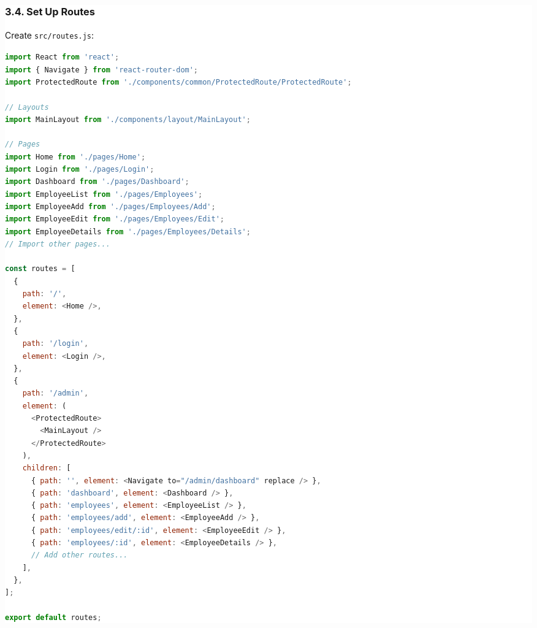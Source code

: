 ### 3.4. Set Up Routes

Create `src/routes.js`:

```javascript
import React from 'react';
import { Navigate } from 'react-router-dom';
import ProtectedRoute from './components/common/ProtectedRoute/ProtectedRoute';

// Layouts
import MainLayout from './components/layout/MainLayout';

// Pages
import Home from './pages/Home';
import Login from './pages/Login';
import Dashboard from './pages/Dashboard';
import EmployeeList from './pages/Employees';
import EmployeeAdd from './pages/Employees/Add';
import EmployeeEdit from './pages/Employees/Edit';
import EmployeeDetails from './pages/Employees/Details';
// Import other pages...

const routes = [
  {
    path: '/',
    element: <Home />,
  },
  {
    path: '/login',
    element: <Login />,
  },
  {
    path: '/admin',
    element: (
      <ProtectedRoute>
        <MainLayout />
      </ProtectedRoute>
    ),
    children: [
      { path: '', element: <Navigate to="/admin/dashboard" replace /> },
      { path: 'dashboard', element: <Dashboard /> },
      { path: 'employees', element: <EmployeeList /> },
      { path: 'employees/add', element: <EmployeeAdd /> },
      { path: 'employees/edit/:id', element: <EmployeeEdit /> },
      { path: 'employees/:id', element: <EmployeeDetails /> },
      // Add other routes...
    ],
  },
];

export default routes;
```
